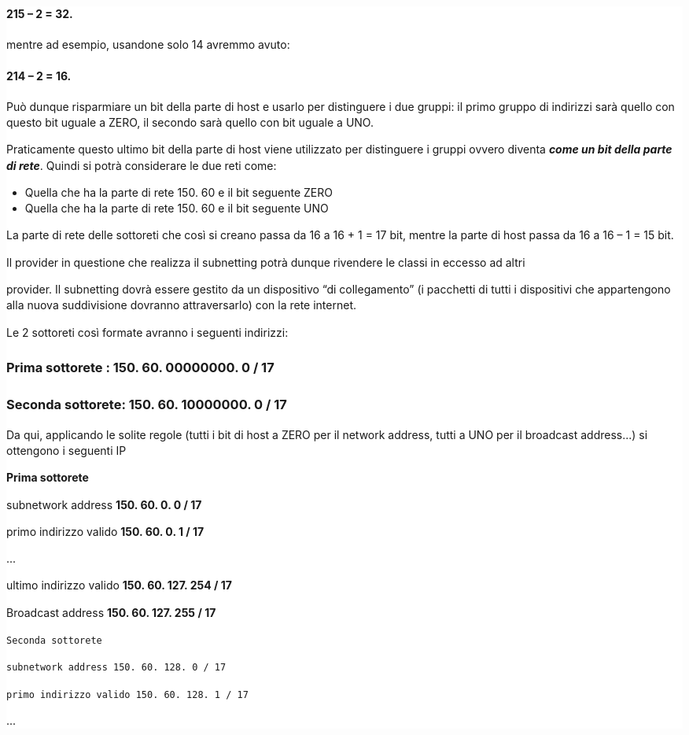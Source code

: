 #### 215 – 2 = 32.

mentre ad esempio, usandone solo 14 avremmo avuto:

#### 214 – 2 = 16.

Può dunque risparmiare un bit della parte di host e usarlo per distinguere i due gruppi: il primo gruppo
di indirizzi sarà quello con questo bit uguale a ZERO, il secondo sarà quello con bit uguale a UNO.

Praticamente questo ultimo bit della parte di host viene utilizzato per distinguere i gruppi ovvero
diventa **_come un bit della parte di rete_**. Quindi si potrà considerare le due reti come:

- Quella che ha la parte di rete 150. 60 e il bit seguente ZERO
- Quella che ha la parte di rete 150. 60 e il bit seguente UNO

La parte di rete delle sottoreti che così si creano passa da 16 a 16 + 1 = 17 bit, mentre la parte di host
passa da 16 a 16 – 1 = 15 bit.

Il provider in questione che realizza il subnetting potrà dunque rivendere le classi in eccesso ad altri


provider. Il subnetting dovrà essere gestito da un dispositivo “di collegamento” (i pacchetti di tutti i
dispositivi che appartengono alla nuova suddivisione dovranno attraversarlo) con la rete internet.

Le 2 sottoreti così formate avranno i seguenti indirizzi:

### Prima sottorete : 150. 60. 00000000. 0 / 17

### Seconda sottorete: 150. 60. 10000000. 0 / 17

Da qui, applicando le solite regole (tutti i bit di host a ZERO per il network address, tutti a UNO per il
broadcast address...) si ottengono i seguenti IP

**Prima sottorete**

subnetwork address **150. 60. 0. 0 / 17**

primo indirizzo valido **150. 60. 0. 1 / 17**

...

ultimo indirizzo valido **150. 60. 127. 254 / 17**

Broadcast address **150. 60. 127. 255 / 17**

```
Seconda sottorete
```
```
subnetwork address 150. 60. 128. 0 / 17
```
```
primo indirizzo valido 150. 60. 128. 1 / 17
```
...
